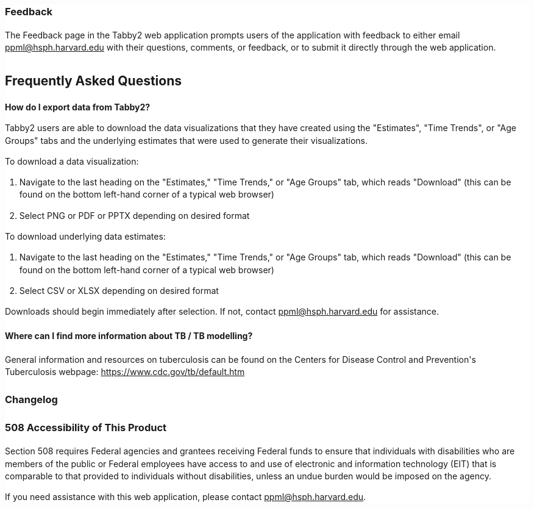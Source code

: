 ### Feedback

The Feedback page in the Tabby2 web application prompts users of the
application with feedback to either email <ppml@hsph.harvard.edu> with their
questions, comments, or feedback, or to submit it directly through the web
application.

Frequently Asked Questions 
---------------------------

**How do I export data from Tabby2?**

Tabby2 users are able to download the data visualizations that they have
created using the "Estimates", "Time Trends", or "Age Groups" tabs and
the underlying estimates that were used to generate their
visualizations.

To download a data visualization:

1.  Navigate to the last heading on the "Estimates," "Time Trends," or
    "Age Groups" tab, which reads "Download" (this can be found on the
    bottom left-hand corner of a typical web browser)

2.  Select PNG or PDF or PPTX depending on desired format

To download underlying data estimates:

1.  Navigate to the last heading on the "Estimates," "Time Trends," or
    "Age Groups" tab, which reads "Download" (this can be found on the
    bottom left-hand corner of a typical web browser)

2.  Select CSV or XLSX depending on desired format

Downloads should begin immediately after selection. If not, contact
<ppml@hsph.harvard.edu> for assistance.

#### **Where can I find more information about TB / TB modelling?**

General information and resources on tuberculosis can be found on the
Centers for Disease Control and Prevention's Tuberculosis webpage:
<https://www.cdc.gov/tb/default.htm>

### Changelog

### 508 Accessibility of This Product

Section 508 requires Federal agencies and grantees receiving Federal
funds to ensure that individuals with disabilities who are members of
the public or Federal employees have access to and use of electronic and
information technology (EIT) that is comparable to that provided to
individuals without disabilities, unless an undue burden would be
imposed on the agency.

If you need assistance with this web application, please contact
<ppml@hsph.harvard.edu>.

